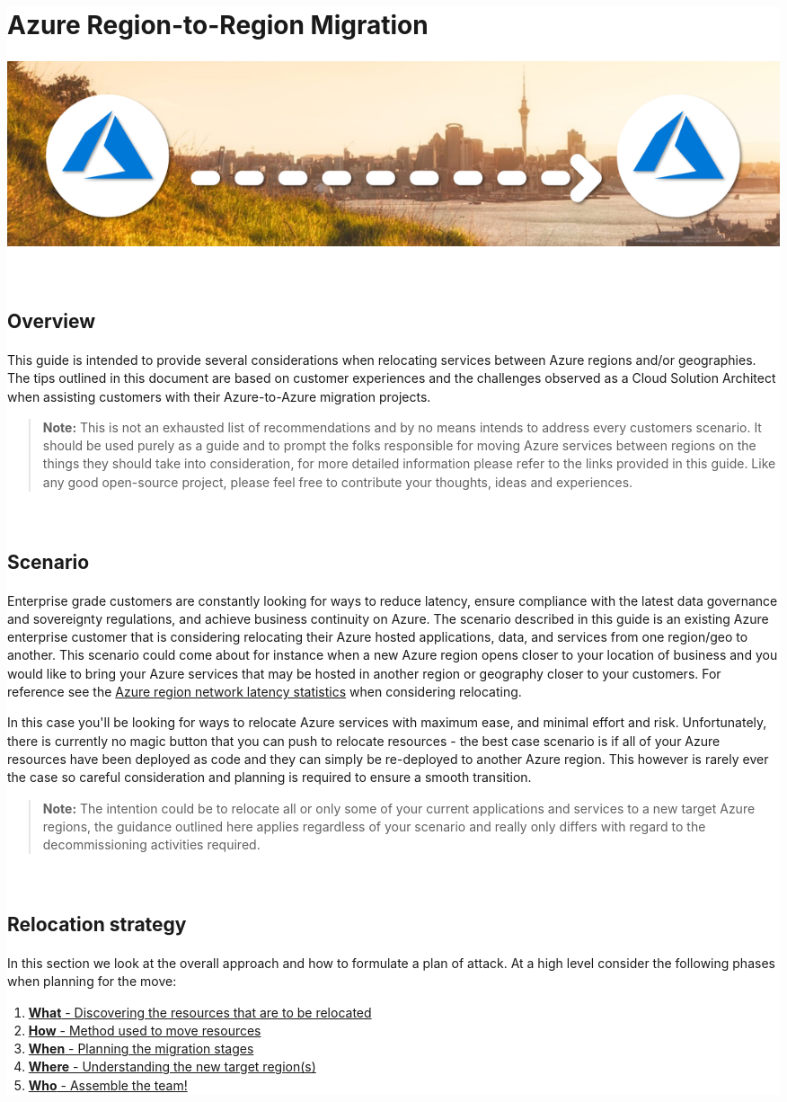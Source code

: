 # Azure Region-to-Region Migration
![banner]

<br/>

## Overview
This guide is intended to provide several considerations when relocating services between Azure regions and/or geographies. The tips outlined in this document are based on customer experiences and the challenges observed as a Cloud Solution Architect when assisting customers with their Azure-to-Azure migration projects.

> **Note:** This is not an exhausted list of recommendations and by no means intends to address every customers scenario. It should be used purely as a guide and to prompt the folks responsible for moving Azure services between regions on the things they should take into consideration, for more detailed information please refer to the links provided in this guide. Like any good open-source project, please feel free to contribute your thoughts, ideas and experiences.

<br/>

## Scenario
Enterprise grade customers are constantly looking for ways to reduce latency, ensure compliance with the latest data governance and sovereignty regulations, and achieve business continuity on Azure. The scenario described in this guide is an existing Azure enterprise customer that is considering relocating their Azure hosted applications, data, and services from one region/geo to another. This scenario could come about for instance when a new Azure region opens closer to your location of business and you would like to bring your Azure services that may be hosted in another region or geography closer to your customers. For reference see the [Azure region network latency statistics][RegionLatency] when considering relocating.

In this case you'll be looking for ways to relocate Azure services with maximum ease, and minimal effort and risk. Unfortunately, there is currently no magic button that you can push to relocate resources - the best case scenario is if all of your Azure resources have been deployed as code and they can simply be re-deployed to another Azure region. This however is rarely ever the case so careful consideration and planning is required to ensure a smooth transition.

> **Note:** The intention could be to relocate all or only some of your current applications and services to a new target Azure regions, the guidance outlined here applies regardless of your scenario and really only differs with regard to the decommissioning activities required.

<br/>

## Relocation strategy
In this section we look at the overall approach and how to formulate a plan of attack. At a high level consider the following phases when planning for the move:
1. [**What** - Discovering the resources that are to be relocated](#What---Discovery)
2. [**How** - Method used to move resources](#How---Methods)
3. [**When** - Planning the migration stages](#When---Staging)
4. [**Where** - Understanding the new target region(s)](#Where---Target-Azure-regions)
5. [**Who** - Assemble the team!](#Who---Assemble-the-team)


[Banner]: images/banner.png
[ServiceMap]: https://docs.microsoft.com/en-us/azure/azure-monitor/vm/service-map/
[InventoryDashboard]: https://www.cloudsma.com/2020/10/ultimate-azure-inventory-dashboard/
[WorkBooks]: https://docs.microsoft.com/en-us/azure/azure-monitor/visualize/workbooks-overview/
[ProductsByRegion]: https://azure.microsoft.com/en-us/global-infrastructure/services/
[Regions]: https://docs.microsoft.com/en-us/azure/availability-zones/az-overview#region-and-service-categories
[SiteRecovery]: https://docs.microsoft.com/en-us/azure/site-recovery/azure-to-azure-architecture
[DisasterRecovery]: https://docs.microsoft.com/en-us/azure/architecture/solution-ideas/articles/disaster-recovery-enterprise-scale-dr
[AzureMigrate]: https://docs.microsoft.com/en-us/azure/migrate/
[IaaS]: https://azure.microsoft.com/en-us/overview/what-is-iaas/
[Tags]: https://docs.microsoft.com/en-us/azure/azure-resource-manager/management/tag-resources
[BCDR]: https://docs.microsoft.com/en-us/azure/best-practices-availability-paired-regions
[ResourceMover]: https://docs.microsoft.com/en-us/azure/resource-mover/
[IaC]: https://docs.microsoft.com/en-us/azure/devops/learn/what-is-infrastructure-as-code
[ExportArm]: https://docs.microsoft.com/en-us/azure/azure-resource-manager/templates/export-template-portal
[SharedImageGallery]: https://docs.microsoft.com/en-us/azure/virtual-machines/shared-image-galleries
[TrafficManager]: https://docs.microsoft.com/en-us/azure/traffic-manager/traffic-manager-overview
[FrontDoor]: https://docs.microsoft.com/en-us/azure/frontdoor/front-door-overview
[SqlAlwaysOn]: https://docs.microsoft.com/en-us/azure/azure-sql/virtual-machines/windows/availability-group-manually-configure-multiple-regions
[MovingSql]: https://docs.microsoft.com/en-us/azure/azure-sql/database/move-resources-across-regions
[RegionLatency]: https://docs.microsoft.com/en-us/azure/networking/azure-network-latency
[ExpressRoute]: https://docs.microsoft.com/en-us/azure/expressroute/
[ExpressRouteProviders]: https://docs.microsoft.com/en-us/azure/expressroute/expressroute-locations
[ExpressRouteModify]: https://docs.microsoft.com/en-us/azure/expressroute/expressroute-howto-circuit-portal-resource-manager#modify
[VPN]: https://docs.microsoft.com/en-us/azure/vpn-gateway/
[CAF]: https://docs.microsoft.com/en-us/azure/cloud-adoption-framework/
[LandingZone]: https://docs.microsoft.com/en-us/azure/cloud-adoption-framework/ready/enterprise-scale/architecture
[StorageAccountRedundancy]: https://docs.microsoft.com/en-us/azure/storage/common/storage-redundancy?toc=/azure/storage/blobs/toc.json
[ServiceCategories]: https://docs.microsoft.com/en-us/azure/availability-zones/az-overview#comparing-region-types
[AZs]: https://docs.microsoft.com/en-us/azure/availability-zones/az-overview#availability-zones
[NetworkPeering]: https://docs.microsoft.com/en-us/azure/virtual-network/virtual-network-peering-overview
[VirtualWan]: https://docs.microsoft.com/en-us/azure/virtual-wan/virtual-wan-about
[OverLappingAddresses]: https://docs.microsoft.com/en-us/azure/virtual-network/concepts-and-best-practices
[PublicIps]: https://docs.microsoft.com/en-us/azure/virtual-network/public-ip-addresses
[PrivateLink]: https://docs.microsoft.com/en-us/azure/private-link/
[PrivateEndpoint]: https://docs.microsoft.com/en-us/azure/private-link/private-endpoint-overview
[DnsCname]: https://en.wikipedia.org/wiki/CNAME_record
[AzureBackup]: https://docs.microsoft.com/en-us/azure/backup/
[AnalyticsWorkspaceBestPractices]: https://techcommunity.microsoft.com/t5/azure-sentinel/best-practices-for-designing-an-azure-sentinel-or-azure-security/ba-p/832574
[AnalyticsWorkspaceMove]: https://docs.microsoft.com/en-us/azure/azure-monitor/logs/move-workspace
[AnalyticsWorkspaceExport]: https://docs.microsoft.com/en-us/azure/azure-monitor/logs/data-platform-logs
[RIexchange]: https://docs.microsoft.com/en-in/azure/cost-management-billing/reservations/exchange-and-refund-azure-reservations
[AzurePricing]: https://azure.microsoft.com/en-us/pricing/
